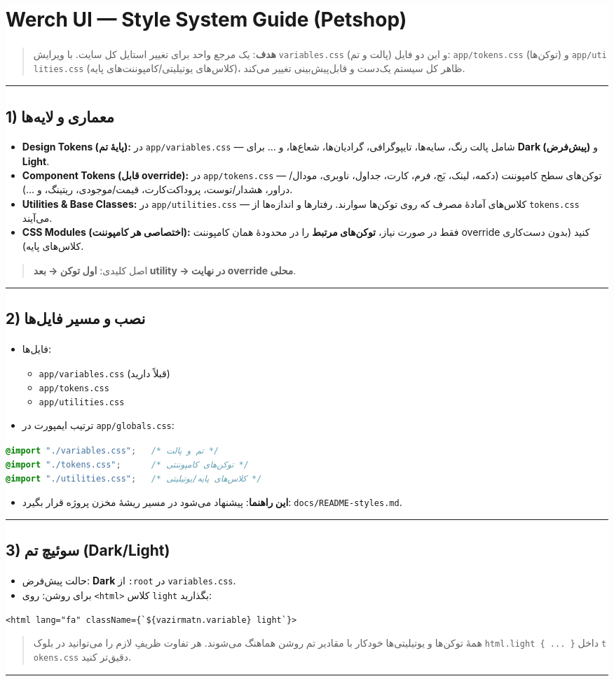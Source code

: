 # Werch UI — Style System Guide (Petshop)

> **هدف**: یک مرجع واحد برای تغییر استایل کل سایت. با ویرایش `variables.css` (پالت و تم) و این دو فایل: `app/tokens.css` (توکن‌ها) و `app/utilities.css` (کلاس‌های یوتیلیتی/کامپوننت‌های پایه)، ظاهر کل سیستم یک‌دست و قابل‌پیش‌بینی تغییر می‌کند.

---

## 1) معماری و لایه‌ها

* **Design Tokens (پایهٔ تم):** در `app/variables.css` — شامل پالت رنگ، سایه‌ها، تایپوگرافی، گرادیان‌ها، شعاع‌ها، و … برای **Dark (پیش‌فرض)** و **Light**.
* **Component Tokens (قابل override):** در `app/tokens.css` — توکن‌های سطح کامپوننت (دکمه، لینک، بَج، فرم، کارت، جداول، ناوبری، مودال/دراور، هشدار/توست، پروداکت‌کارت، قیمت/موجودی، ریتینگ، و …).
* **Utilities & Base Classes:** در `app/utilities.css` — کلاس‌های آمادهٔ مصرف که روی توکن‌ها سوارند. رفتارها و اندازه‌ها از `tokens.css` می‌آیند.
* **CSS Modules (اختصاصی هر کامپوننت):** فقط در صورت نیاز، **توکن‌های مرتبط** را در محدودهٔ همان کامپوننت override کنید (بدون دست‌کاری کلاس‌های پایه).

> اصل کلیدی: **اول توکن → بعد utility → در نهایت override محلی**.

---

## 2) نصب و مسیر فایل‌ها

* فایل‌ها:

  * `app/variables.css` (قبلاً دارید)
  * `app/tokens.css`
  * `app/utilities.css`
* ترتیب ایمپورت در `app/globals.css`:

```css
@import "./variables.css";   /* تم و پالت */
@import "./tokens.css";      /* توکن‌های کامپوننتی */
@import "./utilities.css";   /* کلاس‌های پایه/یوتیلیتی */
```

* **این راهنما**: پیشنهاد می‌شود در مسیر ریشهٔ مخزن پروژه قرار بگیرد: `docs/README-styles.md`.

---

## 3) سوئیچ تم (Dark/Light)

* حالت پیش‌فرض: **Dark** از `:root` در `variables.css`.
* برای روشن: روی `<html>` کلاس `light` بگذارید:

```tsx
<html lang="fa" className={`${vazirmatn.variable} light`}>
```

> همهٔ توکن‌ها و یوتیلیتی‌ها خودکار با مقادیر تم روشن هماهنگ می‌شوند. هر تفاوت ظریفِ لازم را می‌توانید در بلوک `html.light { ... }` داخل `tokens.css` دقیق‌تر کنید.

---